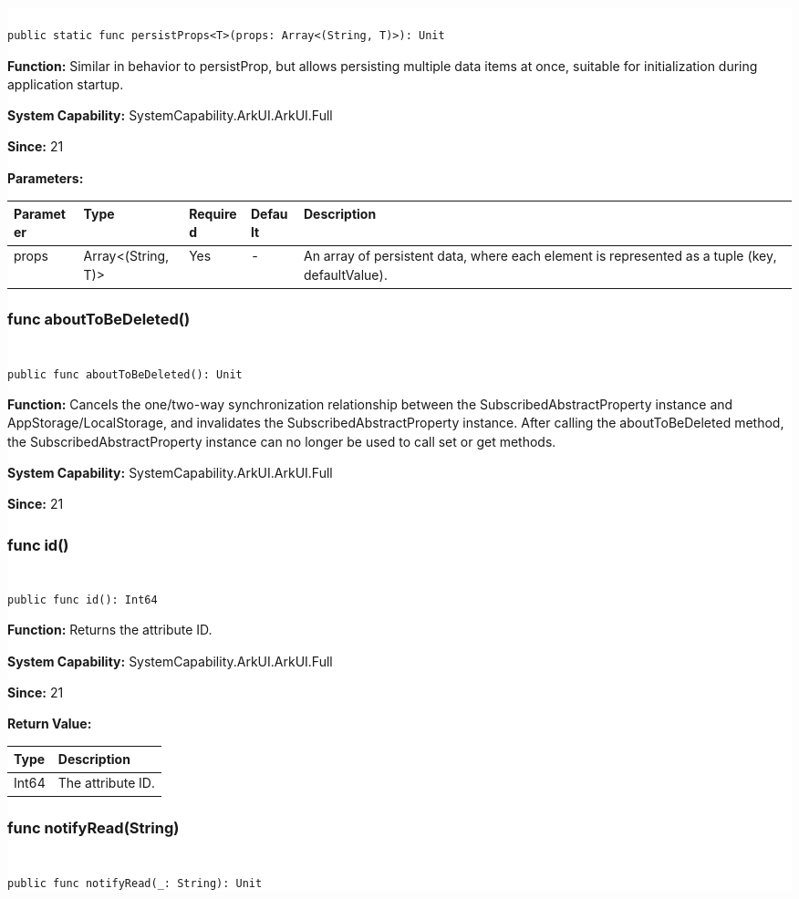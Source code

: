 ```cangjie

public static func persistProps<T>(props: Array<(String, T)>): Unit
```

**Function:** Similar in behavior to persistProp, but allows persisting multiple data items at once, suitable for initialization during application startup.

**System Capability:** SystemCapability.ArkUI.ArkUI.Full

**Since:** 21

**Parameters:**

| Parameter | Type | Required | Default | Description |
|:---|:---|:---|:---|:---|
| props | Array\<(String,T)> | Yes | - | An array of persistent data, where each element is represented as a tuple (key, defaultValue). |

### func aboutToBeDeleted()

```cangjie

public func aboutToBeDeleted(): Unit
```

**Function:** Cancels the one/two-way synchronization relationship between the SubscribedAbstractProperty instance and AppStorage/LocalStorage, and invalidates the SubscribedAbstractProperty instance. After calling the aboutToBeDeleted method, the SubscribedAbstractProperty instance can no longer be used to call set or get methods.

**System Capability:** SystemCapability.ArkUI.ArkUI.Full

**Since:** 21

### func id()

```cangjie

public func id(): Int64
```

**Function:** Returns the attribute ID.

**System Capability:** SystemCapability.ArkUI.ArkUI.Full

**Since:** 21

**Return Value:**

| Type | Description |
|:----|:----|
| Int64 | The attribute ID. |

### func notifyRead(String)

```cangjie

public func notifyRead(_: String): Unit
```
